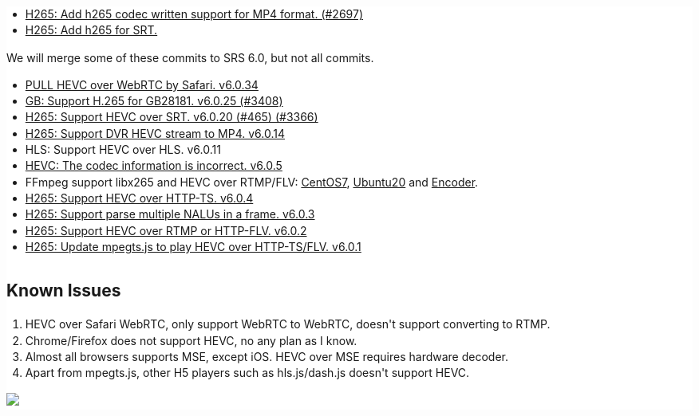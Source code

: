 * [H265: Add h265 codec written support for MP4 format. (#2697)](https://github.com/ossrs/srs-gb28181/commit/3175d7e26730a04b27724e55dc95ef86c1f2886e)
* [H265: Add h265 for SRT.](https://github.com/runner365/srs/commit/0fa86e4f23847e8a46e3d0e91e0acd2c27047e11)

We will merge some of these commits to SRS 6.0, but not all commits.

* [PULL HEVC over WebRTC by Safari. v6.0.34](https://github.com/ossrs/srs/pull/3441)
* [GB: Support H.265 for GB28181. v6.0.25 (#3408)](https://github.com/ossrs/srs/pull/3408)
* [H265: Support HEVC over SRT. v6.0.20 (#465) (#3366)](https://github.com/ossrs/srs/pull/3366)
* [H265: Support DVR HEVC stream to MP4. v6.0.14](https://github.com/ossrs/srs/pull/3360)
* HLS: Support HEVC over HLS. v6.0.11
* [HEVC: The codec information is incorrect. v6.0.5](https://github.com/ossrs/srs/issues/3271)
* FFmpeg support libx265 and HEVC over RTMP/FLV: [CentOS7](https://github.com/ossrs/dev-docker/commit/0691d016adfe521f77350728d15cead8086d527d), [Ubuntu20](https://github.com/ossrs/dev-docker/commit/0e36323d15544ffe2901d10cfd255d9ef08fb250) and [Encoder](https://github.com/ossrs/dev-docker/commit/782bb31039653f562e0765a0c057d9f9babd1d1f).
* [H265: Support HEVC over HTTP-TS. v6.0.4](https://github.com/ossrs/srs/commit/70d5618979e5c8dc41b7cd87c78db7ca2b8a10e8)
* [H265: Support parse multiple NALUs in a frame. v6.0.3](https://github.com/ossrs/srs/commit/f316e9a0de3a892d25f2d8e7efd28ee9334f5bd6)
* [H265: Support HEVC over RTMP or HTTP-FLV. v6.0.2](https://github.com/ossrs/srs/commit/178e40a5fc3cf0856ace914ae61696a73007f5bf)
* [H265: Update mpegts.js to play HEVC over HTTP-TS/FLV. v6.0.1](https://github.com/ossrs/srs/commit/7e02d972ea74faad9f4f96ae881d5ece0b89f33b)

## Known Issues

1. HEVC over Safari WebRTC, only support WebRTC to WebRTC, doesn't support converting to RTMP.
2. Chrome/Firefox does not support HEVC, no any plan as I know.
3. Almost all browsers supports MSE, except iOS. HEVC over MSE requires hardware decoder.
4. Apart from mpegts.js, other H5 players such as hls.js/dash.js doesn't support HEVC.

![](https://ossrs.io/gif/v1/sls.gif?site=ossrs.io&path=/lts/doc/en/v6/hevc)


